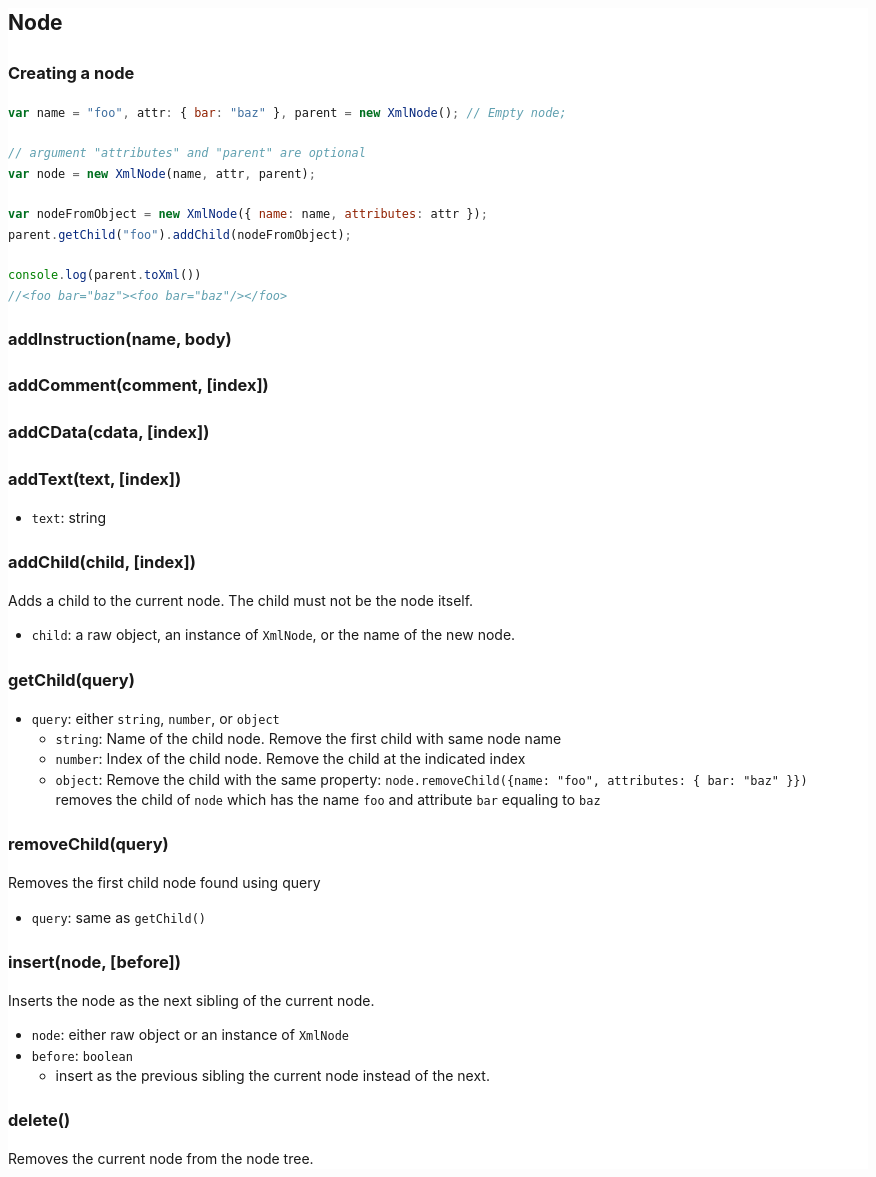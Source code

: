 ## Node

### Creating a node
```js
var name = "foo", attr: { bar: "baz" }, parent = new XmlNode(); // Empty node;

// argument "attributes" and "parent" are optional
var node = new XmlNode(name, attr, parent);

var nodeFromObject = new XmlNode({ name: name, attributes: attr });
parent.getChild("foo").addChild(nodeFromObject);

console.log(parent.toXml())
//<foo bar="baz"><foo bar="baz"/></foo>
```

### addInstruction(name, body)

### addComment(comment, [index])

### addCData(cdata, [index])

### addText(text, [index])
* `text`: string

### addChild(child, [index])
Adds a child to the current node. The child must not be the node itself.
* `child`: a raw object, an instance of `XmlNode`, or the name of the new node.

### getChild(query)
* `query`: either `string`, `number`, or `object`
  * `string`: Name of the child node. Remove the first child with same node name
  * `number`: Index of the child node. Remove the child at the indicated index
  * `object`: Remove the child with the same property: `node.removeChild({name: "foo", attributes: { bar: "baz" }})` removes the child of `node` which has the name `foo` and attribute `bar` equaling to `baz`

### removeChild(query)
Removes the first child node found using query
* `query`: same as `getChild()`

### insert(node, [before])
Inserts the node as the next sibling of the current node.

* `node`: either raw object or an instance of `XmlNode`
* `before`: `boolean`
  * insert as the previous sibling the current node instead of the next.

### delete()
Removes the current node from the node tree.
